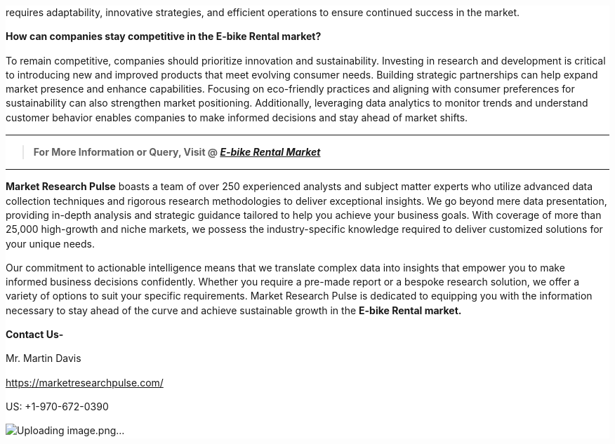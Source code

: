 requires adaptability, innovative strategies, and efficient operations to ensure continued success in the market.</p><p><strong>How can companies stay competitive in the E-bike Rental market?</strong></p><p>To remain competitive, companies should prioritize innovation and sustainability. Investing in research and development is critical to introducing new and improved products that meet evolving consumer needs. Building strategic partnerships can help expand market presence and enhance capabilities. Focusing on eco-friendly practices and aligning with consumer preferences for sustainability can also strengthen market positioning. Additionally, leveraging data analytics to monitor trends and understand customer behavior enables companies to make informed decisions and stay ahead of market shifts.</p><hr /><blockquote><p><strong>For More Information or Query, Visit @&nbsp;<em><a href="https://marketresearchpulse.com/report/127331/e-bike-rental-market?utm_source=Linkedin&utm_medium=029">E-bike Rental Market</a></em></strong></p></blockquote><hr /><p><strong>Market Research Pulse</strong> boasts a team of over 250 experienced analysts and subject matter experts who utilize advanced data collection techniques and rigorous research methodologies to deliver exceptional insights. We go beyond mere data presentation, providing in-depth analysis and strategic guidance tailored to help you achieve your business goals. With coverage of more than 25,000 high-growth and niche markets, we possess the industry-specific knowledge required to deliver customized solutions for your unique needs.</p><p>Our commitment to actionable intelligence means that we translate complex data into insights that empower you to make informed business decisions confidently. Whether you require a pre-made report or a bespoke research solution, we offer a variety of options to suit your specific requirements. Market Research Pulse is dedicated to equipping you with the information necessary to stay ahead of the curve and achieve sustainable growth in the <strong>E-bike Rental market.</strong></p><p><strong>Contact Us-</strong></p><p>Mr. Martin Davis</p><p>https://marketresearchpulse.com/</p><p>US: +1-970-672-0390</p>
![Uploading image.png…]()
